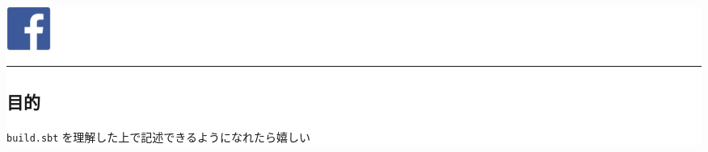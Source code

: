 [<img src="img/facebook.png" style="width:55px; margin:0; border:none">](https://www.facebook.com/blanc.et.noir.rinc)

---

## 目的

`build.sbt` を理解した上で記述できるようになれたら嬉しい
